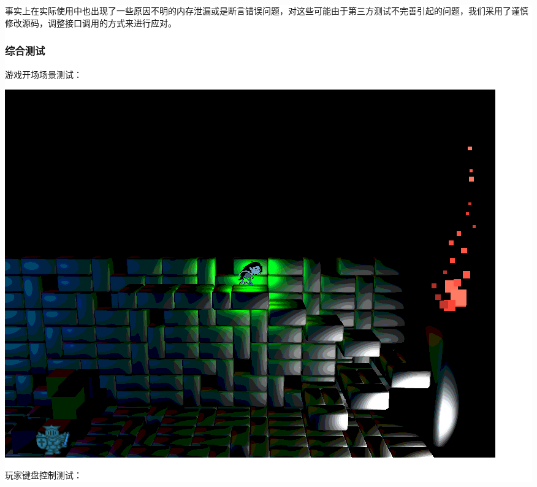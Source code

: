 事实上在实际使用中也出现了一些原因不明的内存泄漏或是断言错误问题，对这些可能由于第三方测试不完善引起的问题，我们采用了谨慎修改源码，调整接口调用的方式来进行应对。


### 综合测试

游戏开场场景测试：

![opening](screenshots\opening.png)

玩家键盘控制测试：
